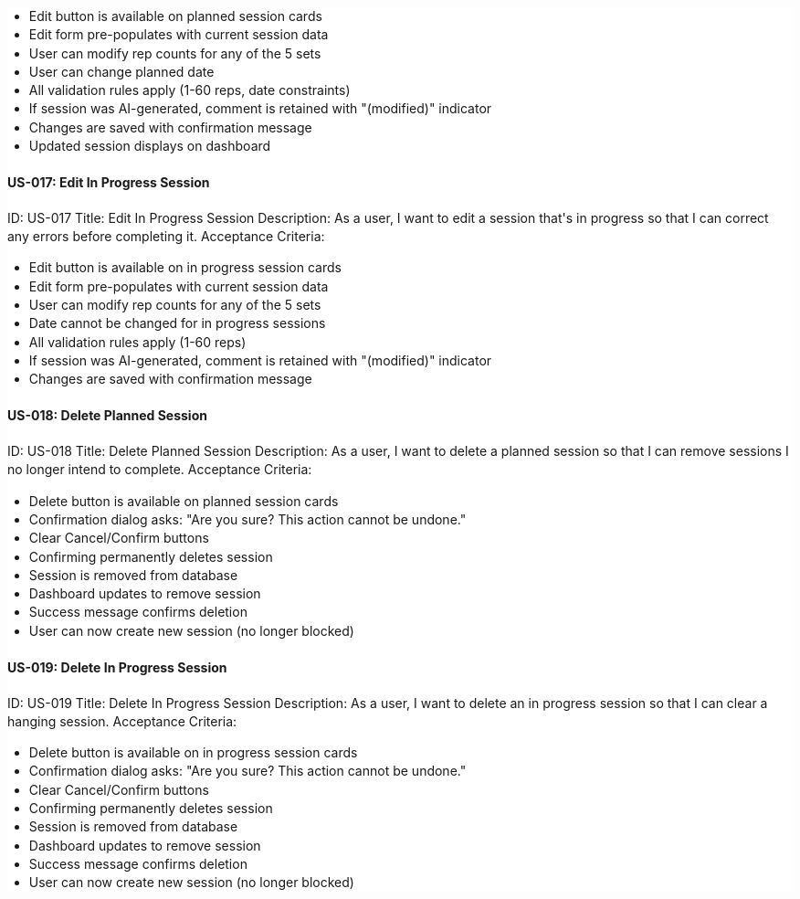 - Edit button is available on planned session cards
- Edit form pre-populates with current session data
- User can modify rep counts for any of the 5 sets
- User can change planned date
- All validation rules apply (1-60 reps, date constraints)
- If session was AI-generated, comment is retained with "(modified)" indicator
- Changes are saved with confirmation message
- Updated session displays on dashboard

#### US-017: Edit In Progress Session

ID: US-017
Title: Edit In Progress Session
Description: As a user, I want to edit a session that's in progress so that I can correct any errors before completing it.
Acceptance Criteria:

- Edit button is available on in progress session cards
- Edit form pre-populates with current session data
- User can modify rep counts for any of the 5 sets
- Date cannot be changed for in progress sessions
- All validation rules apply (1-60 reps)
- If session was AI-generated, comment is retained with "(modified)" indicator
- Changes are saved with confirmation message

#### US-018: Delete Planned Session

ID: US-018
Title: Delete Planned Session
Description: As a user, I want to delete a planned session so that I can remove sessions I no longer intend to complete.
Acceptance Criteria:

- Delete button is available on planned session cards
- Confirmation dialog asks: "Are you sure? This action cannot be undone."
- Clear Cancel/Confirm buttons
- Confirming permanently deletes session
- Session is removed from database
- Dashboard updates to remove session
- Success message confirms deletion
- User can now create new session (no longer blocked)

#### US-019: Delete In Progress Session

ID: US-019
Title: Delete In Progress Session
Description: As a user, I want to delete an in progress session so that I can clear a hanging session.
Acceptance Criteria:

- Delete button is available on in progress session cards
- Confirmation dialog asks: "Are you sure? This action cannot be undone."
- Clear Cancel/Confirm buttons
- Confirming permanently deletes session
- Session is removed from database
- Dashboard updates to remove session
- Success message confirms deletion
- User can now create new session (no longer blocked)
